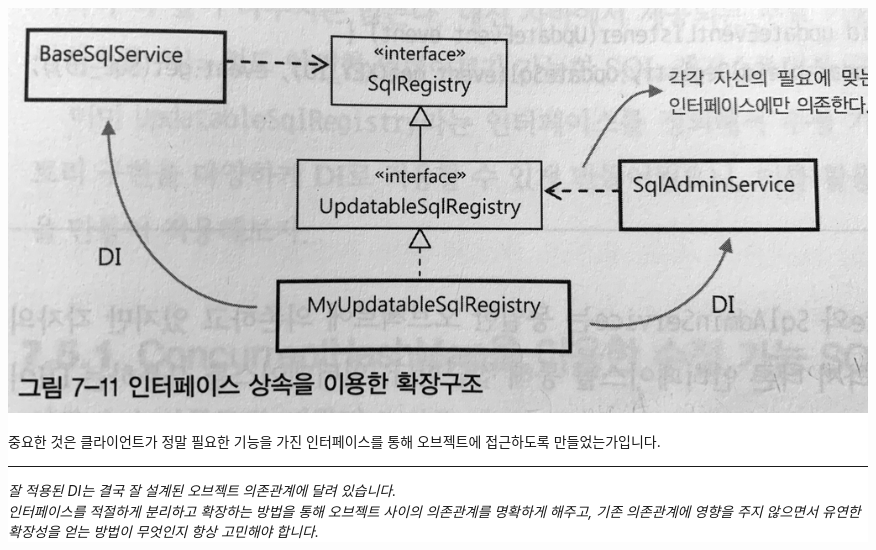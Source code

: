 ![그림 3](./images/image-3.jpg)

중요한 것은 클라이언트가 정말 필요한 기능을 가진 인터페이스를 통해 오브젝트에 접근하도록 만들었는가입니다.

---

_잘 적용된 DI는 결국 잘 설계된 오브젝트 의존관계에 달려 있습니다.  
인터페이스를 적절하게 분리하고 확장하는 방법을 통해 오브젝트 사이의 의존관계를 명확하게 해주고, 기존 의존관계에 영향을 주지 않으면서 유연한 확장성을 얻는 방법이 무엇인지 항상 고민해야 합니다._
